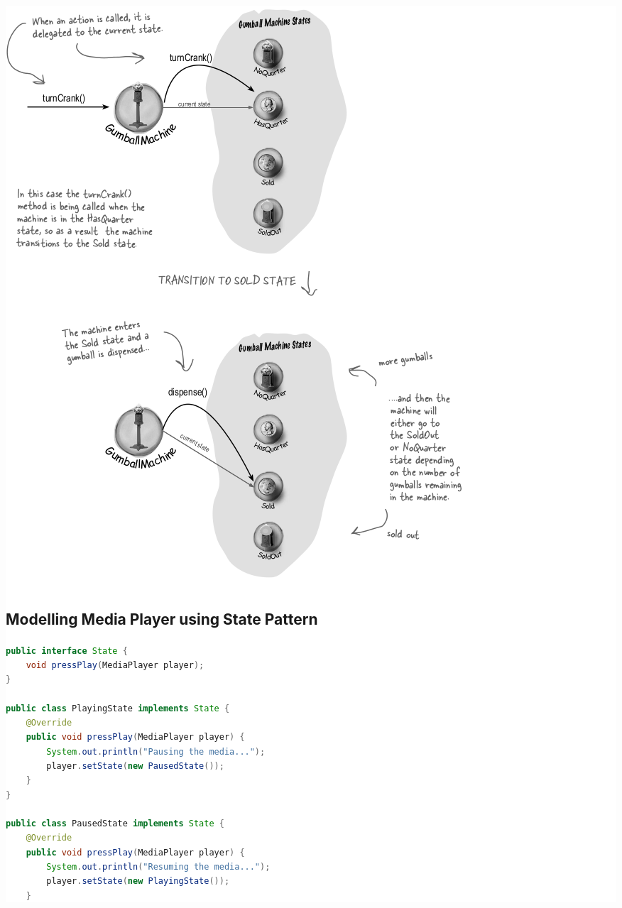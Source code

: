 ![Image](../../assets/images/designPatterns/ch10b.png)

## Modelling Media Player using State Pattern

```java
public interface State {
    void pressPlay(MediaPlayer player);
}

public class PlayingState implements State {
    @Override
    public void pressPlay(MediaPlayer player) {
        System.out.println("Pausing the media...");
        player.setState(new PausedState());
    }
}

public class PausedState implements State {
    @Override
    public void pressPlay(MediaPlayer player) {
        System.out.println("Resuming the media...");
        player.setState(new PlayingState());
    }
```